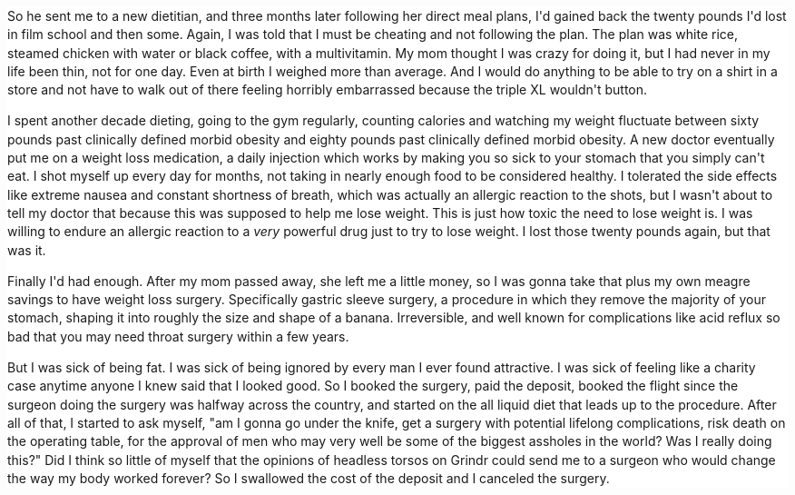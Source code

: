 </james>
<from></from>
</compare>

<compare>
<james {% include timecode %}> 

So he sent me to a new dietitian, and three months later following her direct meal plans, I'd gained back the twenty pounds I'd lost in film school and then some. Again, I was told that I must be cheating and not following the plan. The plan was white rice, steamed chicken with water or black coffee, with a multivitamin. My mom thought I was crazy for doing it, but I had never in my life been thin, not for one day. Even at birth I weighed more than average. And I would do anything to be able to try on a shirt in a store and not have to walk out of there feeling horribly embarrassed because the triple XL wouldn't button. 

</james>
<from></from>
</compare>

<compare>
<james {% include timecode %}> 

I spent another decade dieting, going to the gym regularly, counting calories and watching my weight fluctuate between sixty pounds past clinically defined morbid obesity and eighty pounds past clinically defined morbid obesity. A new doctor eventually put me on a weight loss medication, a daily injection which works by making you so sick to your stomach that you simply can't eat. I shot myself up every day for months, not taking in nearly enough food to be considered healthy. I tolerated the side effects like extreme nausea and constant shortness of breath, which was actually an allergic reaction to the shots, but I wasn't about to tell my doctor that because this was supposed to help me lose weight. This is just how toxic the need to lose weight is. I was willing to endure an allergic reaction to a *very* powerful drug just to try to lose weight. I lost those twenty pounds again, but that was it. 

</james>
<from></from>
</compare>

<compare>
<james {% include timecode %}> 

Finally I'd had enough. After my mom passed away, she left me a little money, so I was gonna take that plus my own meagre savings to have weight loss surgery. Specifically gastric sleeve surgery, a procedure in which they remove the majority of your stomach, shaping it into roughly the size and shape of a banana. Irreversible, and well known for complications like acid reflux so bad that you may need throat surgery within a few years. 

</james>
<from></from>
</compare>

<compare>
<james {% include timecode %}> 

But I was sick of being fat. I was sick of being ignored by every man I ever found attractive. I was sick of feeling like a charity case anytime anyone I knew said that I looked good. So I booked the surgery, paid the deposit, booked the flight since the surgeon doing the surgery was halfway across the country, and started on the all liquid diet that leads up to the procedure. After all of that, I started to ask myself, "am I gonna go under the knife, get a surgery with potential lifelong complications, risk death on the operating table, for the approval of men who may very well be some of the biggest assholes in the world? Was I really doing this?" Did I think so little of myself that the opinions of headless torsos on Grindr could send me to a surgeon who would change the way my body worked forever? So I swallowed the cost of the deposit and I canceled the surgery. 

